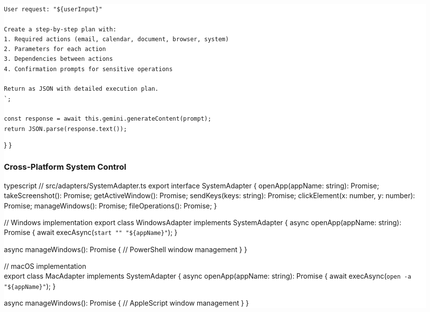     User request: "${userInput}"
    
    Create a step-by-step plan with:
    1. Required actions (email, calendar, document, browser, system)
    2. Parameters for each action
    3. Dependencies between actions
    4. Confirmation prompts for sensitive operations
    
    Return as JSON with detailed execution plan.
    `;

    const response = await this.gemini.generateContent(prompt);
    return JSON.parse(response.text());
  }
}
### **Cross-Platform System Control**
typescript
// src/adapters/SystemAdapter.ts
export interface SystemAdapter {
  openApp(appName: string): Promise<void>;
  takeScreenshot(): Promise<string>;
  getActiveWindow(): Promise<string>;
  sendKeys(keys: string): Promise<void>;
  clickElement(x: number, y: number): Promise<void>;
  manageWindows(): Promise<void>;
  fileOperations(): Promise<void>;
}

// Windows implementation
export class WindowsAdapter implements SystemAdapter {
  async openApp(appName: string): Promise<void> {
    await execAsync(`start "" "${appName}"`);
  }
  
  async manageWindows(): Promise<void> {
    // PowerShell window management
  }
}

// macOS implementation  
export class MacAdapter implements SystemAdapter {
  async openApp(appName: string): Promise<void> {
    await execAsync(`open -a "${appName}"`);
  }
  
  async manageWindows(): Promise<void> {
    // AppleScript window management
  }
}